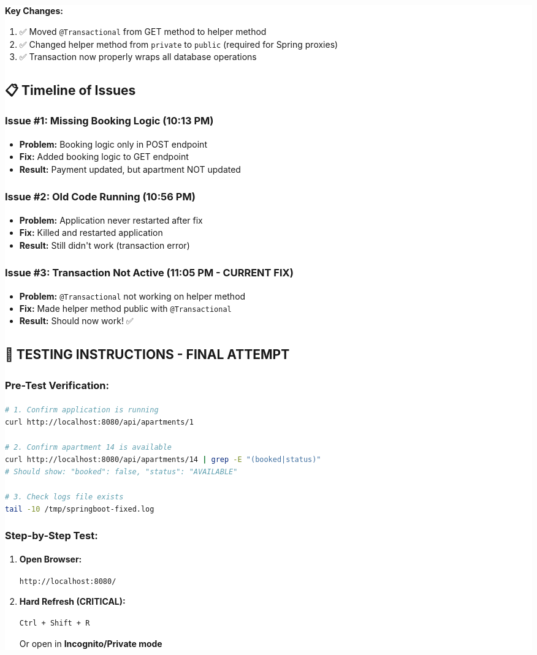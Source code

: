 **Key Changes:**
1. ✅ Moved `@Transactional` from GET method to helper method
2. ✅ Changed helper method from `private` to `public` (required for Spring proxies)
3. ✅ Transaction now properly wraps all database operations

## 📋 Timeline of Issues

### Issue #1: Missing Booking Logic (10:13 PM)
- **Problem:** Booking logic only in POST endpoint
- **Fix:** Added booking logic to GET endpoint
- **Result:** Payment updated, but apartment NOT updated

### Issue #2: Old Code Running (10:56 PM)
- **Problem:** Application never restarted after fix
- **Fix:** Killed and restarted application
- **Result:** Still didn't work (transaction error)

### Issue #3: Transaction Not Active (11:05 PM - CURRENT FIX)
- **Problem:** `@Transactional` not working on helper method
- **Fix:** Made helper method public with `@Transactional`
- **Result:** Should now work! ✅

## 🧪 TESTING INSTRUCTIONS - FINAL ATTEMPT

### Pre-Test Verification:
```bash
# 1. Confirm application is running
curl http://localhost:8080/api/apartments/1

# 2. Confirm apartment 14 is available
curl http://localhost:8080/api/apartments/14 | grep -E "(booked|status)"
# Should show: "booked": false, "status": "AVAILABLE"

# 3. Check logs file exists
tail -10 /tmp/springboot-fixed.log
```

### Step-by-Step Test:

1. **Open Browser:**
   ```
   http://localhost:8080/
   ```

2. **Hard Refresh (CRITICAL):**
   ```
   Ctrl + Shift + R
   ```
   Or open in **Incognito/Private mode**
